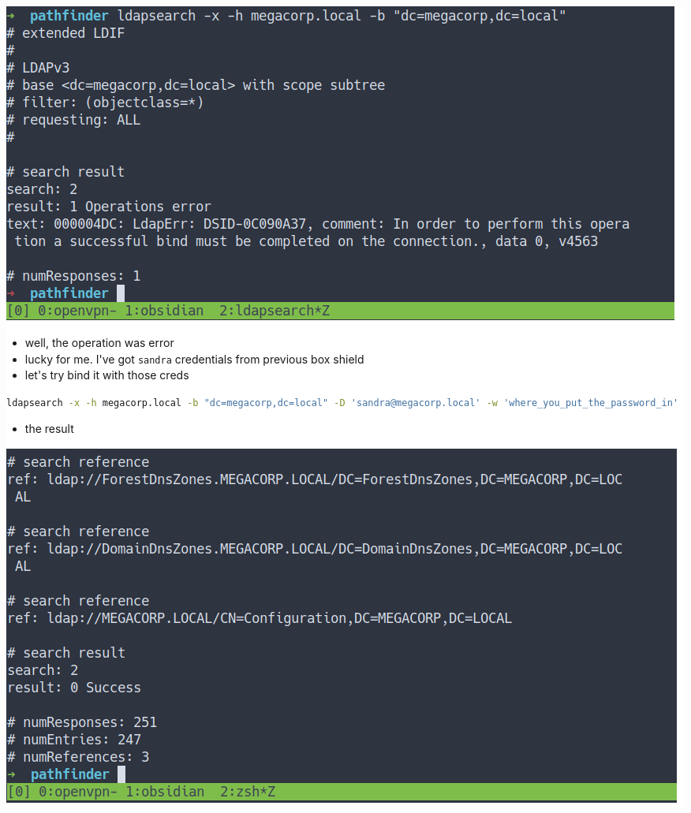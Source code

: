 ![1](/assets/images/htb/pathfinder/ldap_dump_denied.png)
- well, the operation was error
- lucky for me. I've got `sandra` credentials from previous box shield
- let's try bind it with those creds

```bash
ldapsearch -x -h megacorp.local -b "dc=megacorp,dc=local" -D 'sandra@megacorp.local' -w 'where_you_put_the_password_in'
```

- the result

![1](/assets/images/htb/pathfinder/ldap_dump_success.png)

